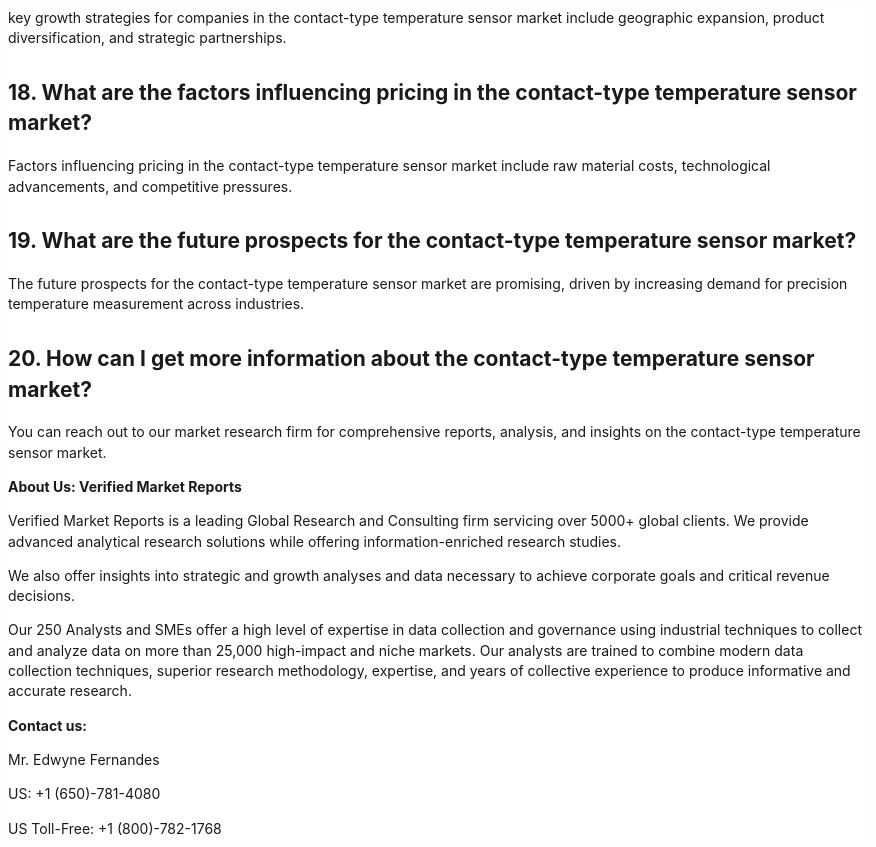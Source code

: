 key growth strategies for companies in the contact-type temperature sensor market include geographic expansion, product diversification, and strategic partnerships.</p><h2>18. What are the factors influencing pricing in the contact-type temperature sensor market?</h2><p>Factors influencing pricing in the contact-type temperature sensor market include raw material costs, technological advancements, and competitive pressures.</p><h2>19. What are the future prospects for the contact-type temperature sensor market?</h2><p>The future prospects for the contact-type temperature sensor market are promising, driven by increasing demand for precision temperature measurement across industries.</p><h2>20. How can I get more information about the contact-type temperature sensor market?</h2><p>You can reach out to our market research firm for comprehensive reports, analysis, and insights on the contact-type temperature sensor market.</p></body></html><p id="" class=""><strong>About Us: Verified Market Reports</strong></p><p id="" class="">Verified Market Reports is a leading Global Research and Consulting firm servicing over 5000+ global clients. We provide advanced analytical research solutions while offering information-enriched research studies.</p><p id="" class="">We also offer insights into strategic and growth analyses and data necessary to achieve corporate goals and critical revenue decisions.</p><p id="" class="">Our 250 Analysts and SMEs offer a high level of expertise in data collection and governance using industrial techniques to collect and analyze data on more than 25,000 high-impact and niche markets. Our analysts are trained to combine modern data collection techniques, superior research methodology, expertise, and years of collective experience to produce informative and accurate research.</p><p id="" class=""><strong>Contact us:</strong></p><p id="" class="">Mr. Edwyne Fernandes</p><p id="" class="">US: +1 (650)-781-4080</p><p id="" class="">US Toll-Free: +1 (800)-782-1768</p>
